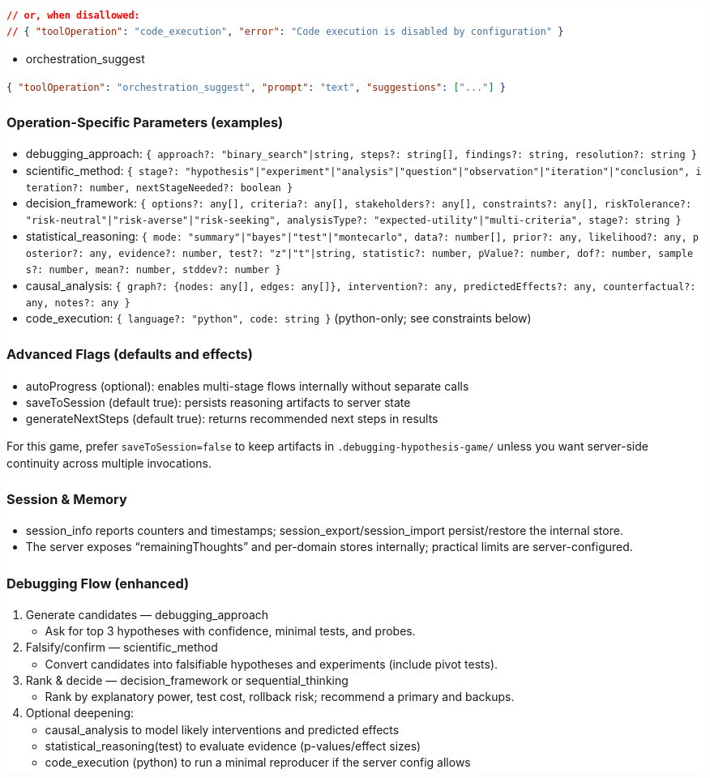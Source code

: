 ```json
// or, when disallowed:
// { "toolOperation": "code_execution", "error": "Code execution is disabled by configuration" }
```
- orchestration_suggest
```json
{ "toolOperation": "orchestration_suggest", "prompt": "text", "suggestions": ["..."] }
```

### Operation-Specific Parameters (examples)

- debugging_approach: `{ approach?: "binary_search"|string, steps?: string[], findings?: string, resolution?: string }`
- scientific_method: `{ stage?: "hypothesis"|"experiment"|"analysis"|"question"|"observation"|"iteration"|"conclusion", iteration?: number, nextStageNeeded?: boolean }`
- decision_framework: `{ options?: any[], criteria?: any[], stakeholders?: any[], constraints?: any[], riskTolerance?: "risk-neutral"|"risk-averse"|"risk-seeking", analysisType?: "expected-utility"|"multi-criteria", stage?: string }`
- statistical_reasoning: `{ mode: "summary"|"bayes"|"test"|"montecarlo", data?: number[], prior?: any, likelihood?: any, posterior?: any, evidence?: number, test?: "z"|"t"|string, statistic?: number, pValue?: number, dof?: number, samples?: number, mean?: number, stddev?: number }`
- causal_analysis: `{ graph?: {nodes: any[], edges: any[]}, intervention?: any, predictedEffects?: any, counterfactual?: any, notes?: any }`
- code_execution: `{ language?: "python", code: string }` (python-only; see constraints below)

### Advanced Flags (defaults and effects)

- autoProgress (optional): enables multi-stage flows internally without separate calls
- saveToSession (default true): persists reasoning artifacts to server state
- generateNextSteps (default true): returns recommended next steps in results

For this game, prefer `saveToSession=false` to keep artifacts in `.debugging-hypothesis-game/` unless you want server-side continuity across multiple invocations.

### Session & Memory

- session_info reports counters and timestamps; session_export/session_import persist/restore the internal store.
- The server exposes “remainingThoughts” and per-domain stores internally; practical limits are server-configured.

### Debugging Flow (enhanced)

1) Generate candidates — debugging_approach
   - Ask for top 3 hypotheses with confidence, minimal tests, and probes.
2) Falsify/confirm — scientific_method
   - Convert candidates into falsifiable hypotheses and experiments (include pivot tests).
3) Rank & decide — decision_framework or sequential_thinking
   - Rank by explanatory power, test cost, rollback risk; recommend a primary and backups.
4) Optional deepening:
   - causal_analysis to model likely interventions and predicted effects
   - statistical_reasoning(test) to evaluate evidence (p-values/effect sizes)
   - code_execution (python) to run a minimal reproducer if the server config allows
